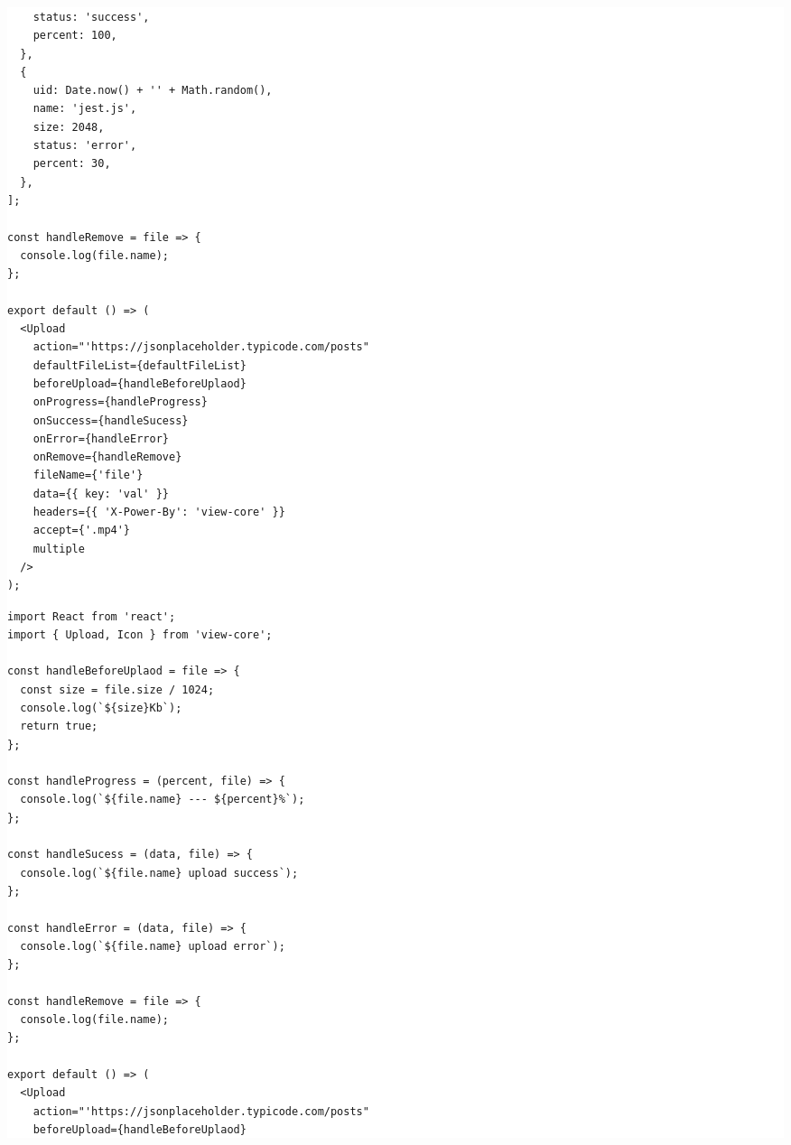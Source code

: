 ```tsx
    status: 'success',
    percent: 100,
  },
  {
    uid: Date.now() + '' + Math.random(),
    name: 'jest.js',
    size: 2048,
    status: 'error',
    percent: 30,
  },
];

const handleRemove = file => {
  console.log(file.name);
};

export default () => (
  <Upload
    action="'https://jsonplaceholder.typicode.com/posts"
    defaultFileList={defaultFileList}
    beforeUpload={handleBeforeUplaod}
    onProgress={handleProgress}
    onSuccess={handleSucess}
    onError={handleError}
    onRemove={handleRemove}
    fileName={'file'}
    data={{ key: 'val' }}
    headers={{ 'X-Power-By': 'view-core' }}
    accept={'.mp4'}
    multiple
  />
);
```

```tsx
import React from 'react';
import { Upload, Icon } from 'view-core';

const handleBeforeUplaod = file => {
  const size = file.size / 1024;
  console.log(`${size}Kb`);
  return true;
};

const handleProgress = (percent, file) => {
  console.log(`${file.name} --- ${percent}%`);
};

const handleSucess = (data, file) => {
  console.log(`${file.name} upload success`);
};

const handleError = (data, file) => {
  console.log(`${file.name} upload error`);
};

const handleRemove = file => {
  console.log(file.name);
};

export default () => (
  <Upload
    action="'https://jsonplaceholder.typicode.com/posts"
    beforeUpload={handleBeforeUplaod}
```